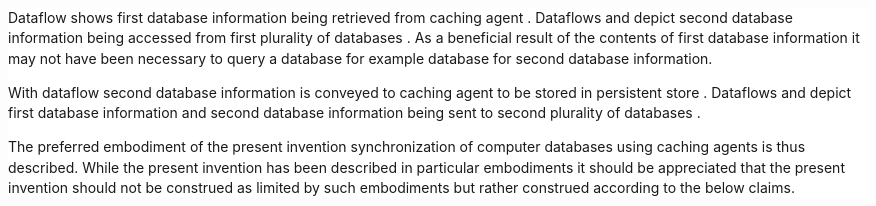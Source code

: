 Dataflow shows first database information being retrieved from caching agent . Dataflows and depict second database information being accessed from first plurality of databases . As a beneficial result of the contents of first database information it may not have been necessary to query a database for example database for second database information.

With dataflow second database information is conveyed to caching agent to be stored in persistent store . Dataflows and depict first database information and second database information being sent to second plurality of databases .

The preferred embodiment of the present invention synchronization of computer databases using caching agents is thus described. While the present invention has been described in particular embodiments it should be appreciated that the present invention should not be construed as limited by such embodiments but rather construed according to the below claims.

